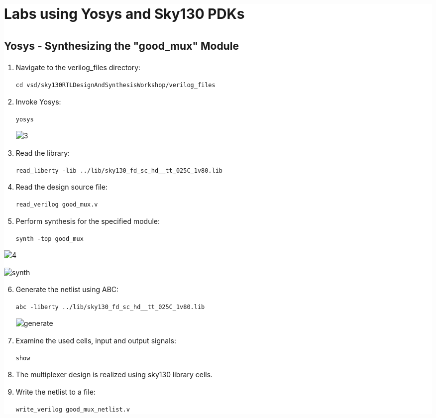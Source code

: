 


# Labs using Yosys and Sky130 PDKs

## Yosys - Synthesizing the "good_mux" Module

1. Navigate to the verilog_files directory:
   ```
   cd vsd/sky130RTLDesignAndSynthesisWorkshop/verilog_files
   ```

2. Invoke Yosys:
   ```
   yosys
   ```
   ![3](https://github.com/dhanush-kumar-invo/pes_asic_class/assets/73644447/240892b3-5930-4fb1-977f-9f7a7454b4c6)



3. Read the library:
   ```
   read_liberty -lib ../lib/sky130_fd_sc_hd__tt_025C_1v80.lib
   ```

4. Read the design source file:
   ```
   read_verilog good_mux.v
   ```

5. Perform synthesis for the specified module:
   ```
   synth -top good_mux
   ```
![4](https://github.com/dhanush-kumar-invo/pes_asic_class/assets/73644447/5c25baf6-c1b4-461d-8d32-bdcb8de8a721)

![synth](https://github.com/dhanush-kumar-invo/pes_asic_class/assets/73644447/ce61835d-e03a-4ee5-a5b9-b541411fd64d)



6. Generate the netlist using ABC:
   ```
   abc -liberty ../lib/sky130_fd_sc_hd__tt_025C_1v80.lib
   ```
   ![generate](https://github.com/dhanush-kumar-invo/pes_asic_class/assets/73644447/c8e3ec48-c3f0-46c3-b74b-5b8b8607cf97)



7. Examine the used cells, input and output signals:
   ```
   show
   ```


8. The multiplexer design is realized using sky130 library cells.

9. Write the netlist to a file:
   ```
   write_verilog good_mux_netlist.v
   ```
